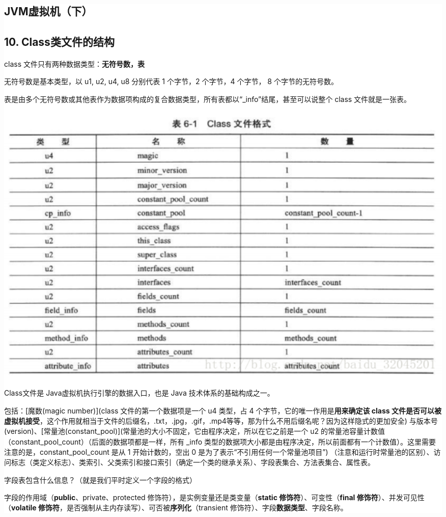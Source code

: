 ## JVM虚拟机（下）



## 10. Class类文件的结构

class 文件只有两种数据类型：**无符号数，表**

无符号数是基本类型，以 u1, u2, u4, u8 分别代表 1 个字节，2 个字节，4 个字节， 8 个字节的无符号数。

表是由多个无符号数或其他表作为数据项构成的复合数据类型，所有表都以“_info”结尾，甚至可以说整个 class 文件就是一张表。

<img src="./img/Class类文件结构.png" alt="img" style="zoom:100%;" />

Class文件是 Java虚拟机执行引擎的数据入口，也是 Java 技术体系的基础构成之一。

包括：[魔数(magic number)](class 文件的第一个数据项是一个 u4 类型，占 4 个字节，它的唯一作用是**用来确定该 class 文件是否可以被虚拟机接受**，这个作用就相当于文件的后缀名，.txt，.jpg，.gif，.mp4等等，那为什么不用后缀名呢？因为这样隐式的更加安全) 与版本号(version)、[常量池(constant_pool)](常量池的大小不固定，它由程序决定，所以在它之前是一个  u2 的常量池容量计数值（constant_pool_count）（后面的数据项都是一样，所有 _info 类型的数据项大小都是由程序决定，所以前面都有一个计数值）。这里需要注意的是，constant_pool_count 是从 1 开始计数的，空出 0 是为了表示“不引用任何一个常量池项目”) （注意和运行时常量池的区别）、访问标志（类定义标志）、类索引、父类索引和接口索引（确定一个类的继承关系）、字段表集合、方法表集合、属性表。

字段表包含什么信息？（就是我们平时定义一个字段的格式）

字段的作用域（**public**、private、protected 修饰符），是实例变量还是类变量（**static 修饰符**）、可变性（**final 修饰符**）、并发可见性（**volatile 修饰符**，是否强制从主内存读写）、可否被**序列化**（transient 修饰符）、字段**数据类型**、字段名称。

